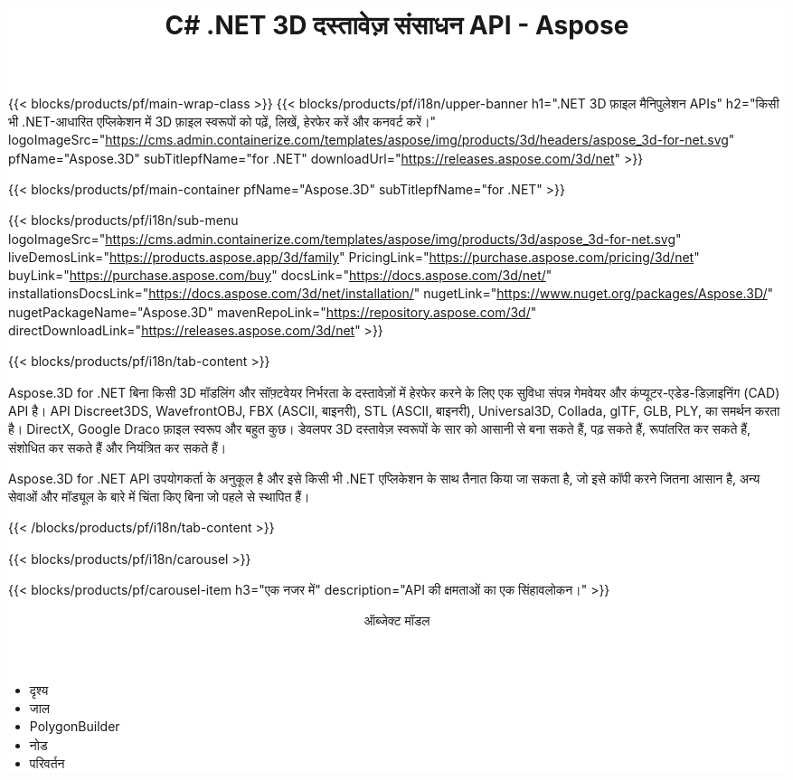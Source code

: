 ﻿---
title: C# .NET 3D दस्तावेज़ संसाधन API - Aspose 
weight: 1020
url: /hi/net/ 
description: Windows प्रपत्र वेब सेवाओं और Mono अनुप्रयोगों में रीड कन्वर्ट और संशोधित 3D फ़ाइलें बनाने के लिए C# VB.NET ASP.NET लाइब्रेरी
---
{{< blocks/products/pf/main-wrap-class >}}
{{< blocks/products/pf/i18n/upper-banner h1=".NET 3D फ़ाइल मैनिपुलेशन APIs" h2="किसी भी .NET-आधारित एप्लिकेशन में 3D फ़ाइल स्वरूपों को पढ़ें, लिखें, हेरफेर करें और कनवर्ट करें।" logoImageSrc="https://cms.admin.containerize.com/templates/aspose/img/products/3d/headers/aspose_3d-for-net.svg" pfName="Aspose.3D" subTitlepfName="for .NET" downloadUrl="https://releases.aspose.com/3d/net" >}}

{{< blocks/products/pf/main-container pfName="Aspose.3D" subTitlepfName="for .NET" >}}

{{< blocks/products/pf/i18n/sub-menu logoImageSrc="https://cms.admin.containerize.com/templates/aspose/img/products/3d/aspose_3d-for-net.svg" liveDemosLink="https://products.aspose.app/3d/family" PricingLink="https://purchase.aspose.com/pricing/3d/net" buyLink="https://purchase.aspose.com/buy" docsLink="https://docs.aspose.com/3d/net/" installationsDocsLink="https://docs.aspose.com/3d/net/installation/" nugetLink="https://www.nuget.org/packages/Aspose.3D/" nugetPackageName="Aspose.3D" mavenRepoLink="https://repository.aspose.com/3d/" directDownloadLink="https://releases.aspose.com/3d/net" >}}

{{< blocks/products/pf/i18n/tab-content >}}
<p>
 Aspose.3D for .NET बिना किसी 3D मॉडलिंग और सॉफ़्टवेयर निर्भरता के दस्तावेज़ों में हेरफेर करने के लिए एक सुविधा संपन्न गेमवेयर और कंप्यूटर-एडेड-डिज़ाइनिंग (CAD) API है। API Discreet3DS, WavefrontOBJ, FBX (ASCII, बाइनरी), STL (ASCII, बाइनरी), Universal3D, Collada, glTF, GLB, PLY, का समर्थन करता है। DirectX, Google Draco फ़ाइल स्वरूप और बहुत कुछ। डेवलपर 3D दस्तावेज़ स्वरूपों के सार को आसानी से बना सकते हैं, पढ़ सकते हैं, रूपांतरित कर सकते हैं, संशोधित कर सकते हैं और नियंत्रित कर सकते हैं।
</p>

<p>
 Aspose.3D for .NET API उपयोगकर्ता के अनुकूल है और इसे किसी भी .NET एप्लिकेशन के साथ तैनात किया जा सकता है, जो इसे कॉपी करने जितना आसान है, अन्य सेवाओं और मॉड्यूल के बारे में चिंता किए बिना जो पहले से स्थापित हैं।
</p>

{{< /blocks/products/pf/i18n/tab-content >}}


{{< blocks/products/pf/i18n/carousel >}}

{{< blocks/products/pf/carousel-item h3="एक नजर में" description="API की क्षमताओं का एक सिंहावलोकन।" >}}
<div class="diagram1 d1-net">
 <div class="d1-row">
  <div class="d1-col d1-left">
   <header>
    <i class="fa fa-object-ungroup">
    </i>
    ऑब्जेक्ट मॉडल
   </header>
   <ul>
    <li>
     दृश्य
    </li>
    <li>
     जाल
    </li>
    <li>
     PolygonBuilder
    </li>
    <li>
     नोड
    </li>
    <li>
     परिवर्तन